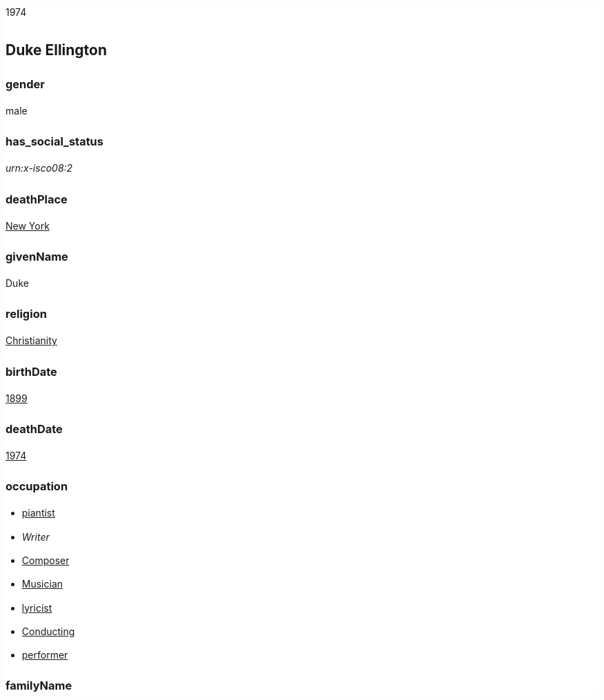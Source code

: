 
1974

## Duke Ellington

### gender


male

### has_social_status


*urn:x-isco08:2*

### deathPlace


[New York](#New-York)

### givenName


Duke

### religion


[Christianity](#Christianity)

### birthDate


[1899](#1899)

### deathDate


[1974](#1974)

### occupation

 - [piantist](#piantist)

 - *Writer*

 - [Composer](#Composer)

 - [Musician](#Musician)

 - [lyricist](#lyricist)

 - [Conducting](#Conducting)

 - [performer](#performer)

### familyName

